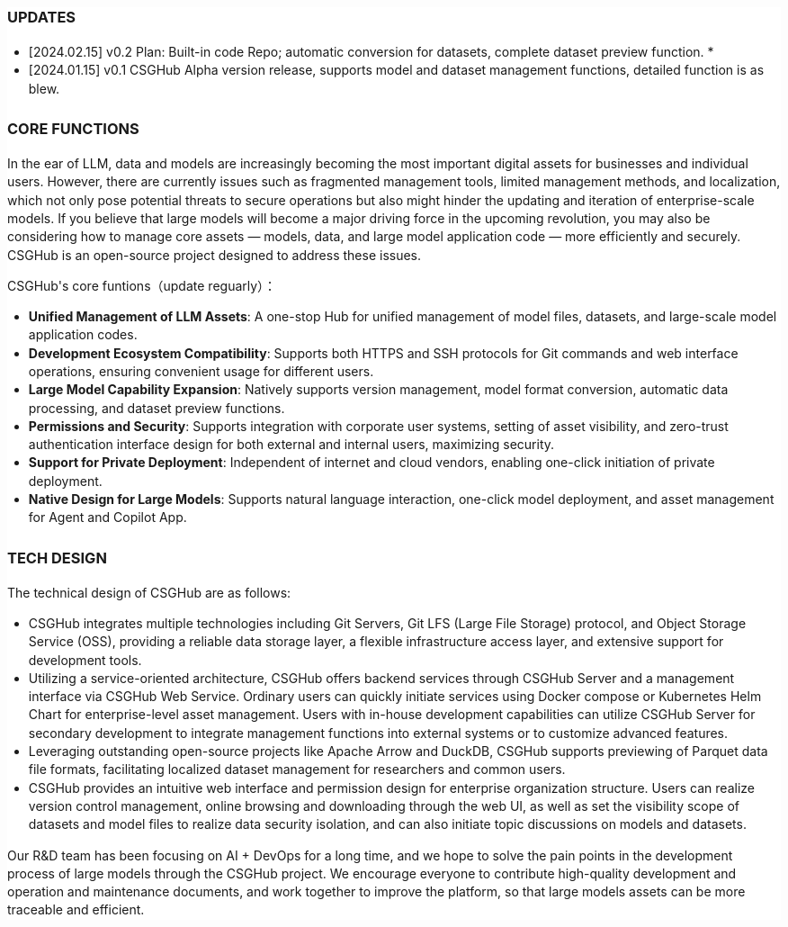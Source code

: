 ### UPDATES
- [2024.02.15] v0.2 Plan: Built-in code Repo; automatic conversion for datasets, complete dataset preview function. *
- [2024.01.15] v0.1 CSGHub Alpha version release, supports model and dataset management functions, detailed function is as blew.

### CORE FUNCTIONS
In the ear of LLM, data and models are increasingly becoming the most important digital assets for businesses and individual users. However, there are currently issues such as fragmented management tools, limited management methods, and localization, which not only pose potential threats to secure operations but also might hinder the updating and iteration of enterprise-scale models. If you believe that large models will become a major driving force in the upcoming revolution, you may also be considering how to manage core assets — models, data, and large model application code — more efficiently and securely. CSGHub is an open-source project designed to address these issues.

CSGHub's core funtions（update reguarly）：
- **Unified Management of LLM Assets**: A one-stop Hub for unified management of model files, datasets, and large-scale model application codes.
- **Development Ecosystem Compatibility**: Supports both HTTPS and SSH protocols for Git commands and web interface operations, ensuring convenient usage for different users.
- **Large Model Capability Expansion**: Natively supports version management, model format conversion, automatic data processing, and dataset preview functions.
- **Permissions and Security**: Supports integration with corporate user systems, setting of asset visibility, and zero-trust authentication interface design for both external and internal users, maximizing security.
- **Support for Private Deployment**: Independent of internet and cloud vendors, enabling one-click initiation of private deployment.
- **Native Design for Large Models**: Supports natural language interaction, one-click model deployment, and asset management for Agent and Copilot App.

### TECH DESIGN
The technical design of CSGHub are as follows:
- CSGHub integrates multiple technologies including Git Servers, Git LFS (Large File Storage) protocol, and Object Storage Service (OSS), providing a reliable data storage layer, a flexible infrastructure access layer, and extensive support for development tools.
- Utilizing a service-oriented architecture, CSGHub offers backend services through CSGHub Server and a management interface via CSGHub Web Service. Ordinary users can quickly initiate services using Docker compose or Kubernetes Helm Chart for enterprise-level asset management. Users with in-house development capabilities can utilize CSGHub Server for secondary development to integrate management functions into external systems or to customize advanced features.
- Leveraging outstanding open-source projects like Apache Arrow and DuckDB, CSGHub supports previewing of Parquet data file formats, facilitating localized dataset management for researchers and common users.
- CSGHub provides an intuitive web interface and permission design for enterprise organization structure. Users can realize version control management, online browsing and downloading through the web UI, as well as set the visibility scope of datasets and model files to realize data security isolation, and can also initiate topic discussions on models and datasets.

Our R&D team has been focusing on AI + DevOps for a long time, and we hope to solve the pain points in the development process of large models through the CSGHub project. We encourage everyone to contribute high-quality development and operation and maintenance documents, and work together to improve the platform, so that large models assets can be more traceable and efficient.
